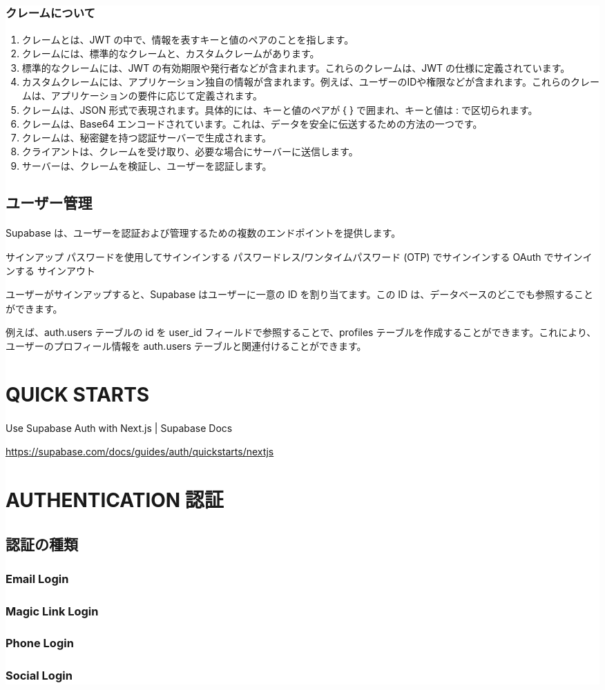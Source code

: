 

### クレームについて

1. クレームとは、JWT の中で、情報を表すキーと値のペアのことを指します。
2. クレームには、標準的なクレームと、カスタムクレームがあります。
3. 標準的なクレームには、JWT の有効期限や発行者などが含まれます。これらのクレームは、JWT の仕様に定義されています。
4. カスタムクレームには、アプリケーション独自の情報が含まれます。例えば、ユーザーのIDや権限などが含まれます。これらのクレームは、アプリケーションの要件に応じて定義されます。
5. クレームは、JSON 形式で表現されます。具体的には、キーと値のペアが { } で囲まれ、キーと値は : で区切られます。
6. クレームは、Base64 エンコードされています。これは、データを安全に伝送するための方法の一つです。
7. クレームは、秘密鍵を持つ認証サーバーで生成されます。
8. クライアントは、クレームを受け取り、必要な場合にサーバーに送信します。
9. サーバーは、クレームを検証し、ユーザーを認証します。



## ユーザー管理

Supabase は、ユーザーを認証および管理するための複数のエンドポイントを提供します。

サインアップ
パスワードを使用してサインインする
パスワードレス/ワンタイムパスワード (OTP) でサインインする
OAuth でサインインする
サインアウト



ユーザーがサインアップすると、Supabase はユーザーに一意の ID を割り当てます。この ID は、データベースのどこでも参照することができます。

例えば、auth.users テーブルの id を user_id フィールドで参照することで、profiles テーブルを作成することができます。これにより、ユーザーのプロフィール情報を auth.users テーブルと関連付けることができます。




# QUICK STARTS

Use Supabase Auth with Next.js | Supabase Docs

https://supabase.com/docs/guides/auth/quickstarts/nextjs



# AUTHENTICATION 認証

## 認証の種類

### Email Login

### Magic Link Login

### Phone Login

### Social Login
